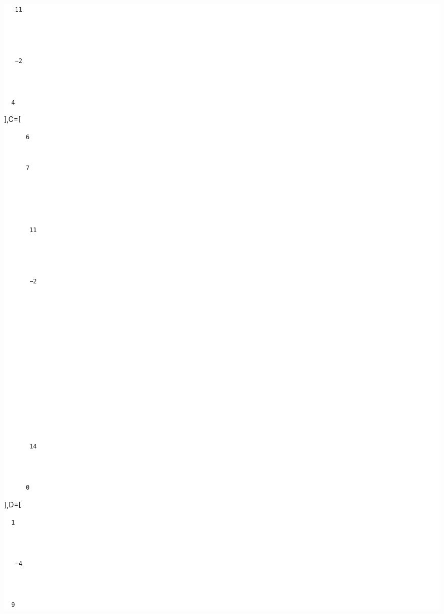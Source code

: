       
       11
      
     
     
      
       −2
      
     
     
      4
     
    

   
   ],C=[ 
   
    
     
      
       
        
         
          6
         
         
          7
         
        
        
         
          
           11
          
         
         
          
           −2
          
         
        

       
      
     
    
    
     
      
       
        
         
          
           14
          
         
         
          0
         
        

       
      
     
    

   
   ],D=[ 
   
    
     
      1
     
     
      
       −4
      
     
     
      9
     